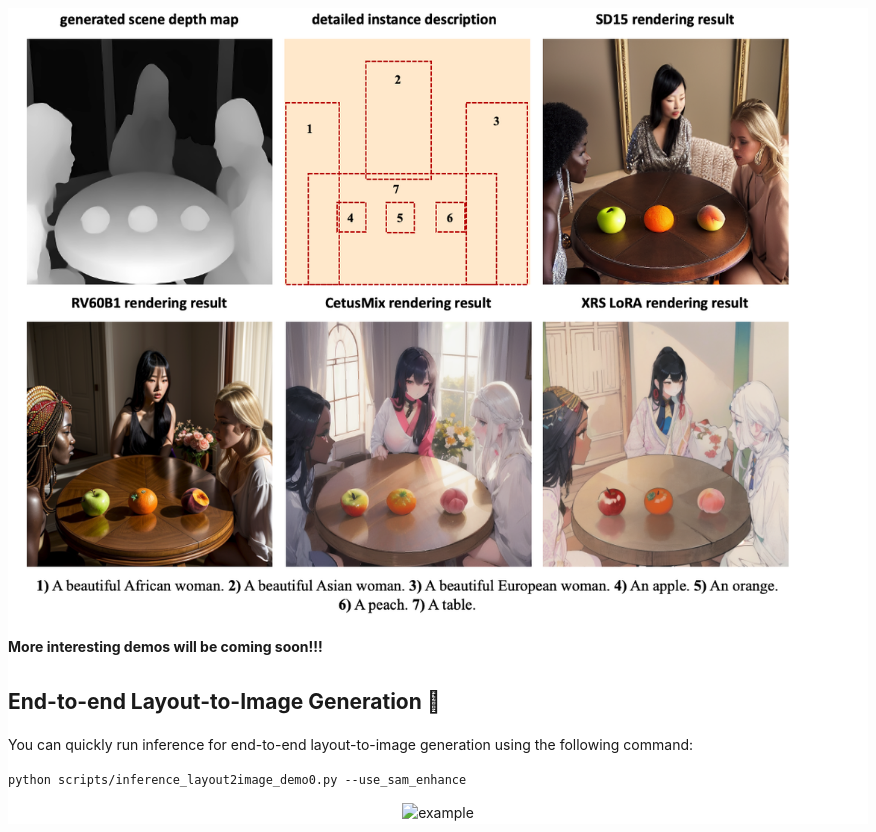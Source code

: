   <img src="figures/sd1_rendering_demo1.png" alt="example" width="800" height="610"/>
</p>    


**More interesting demos will be coming soon!!!**


## End-to-end Layout-to-Image Generation 📐
You can quickly run inference for end-to-end layout-to-image generation using the following command:

```
python scripts/inference_layout2image_demo0.py --use_sam_enhance
```
<p align="center">
  <img src="figures/layout2image_demo0.png" alt="example" width="800" height="303"/>
</p>
